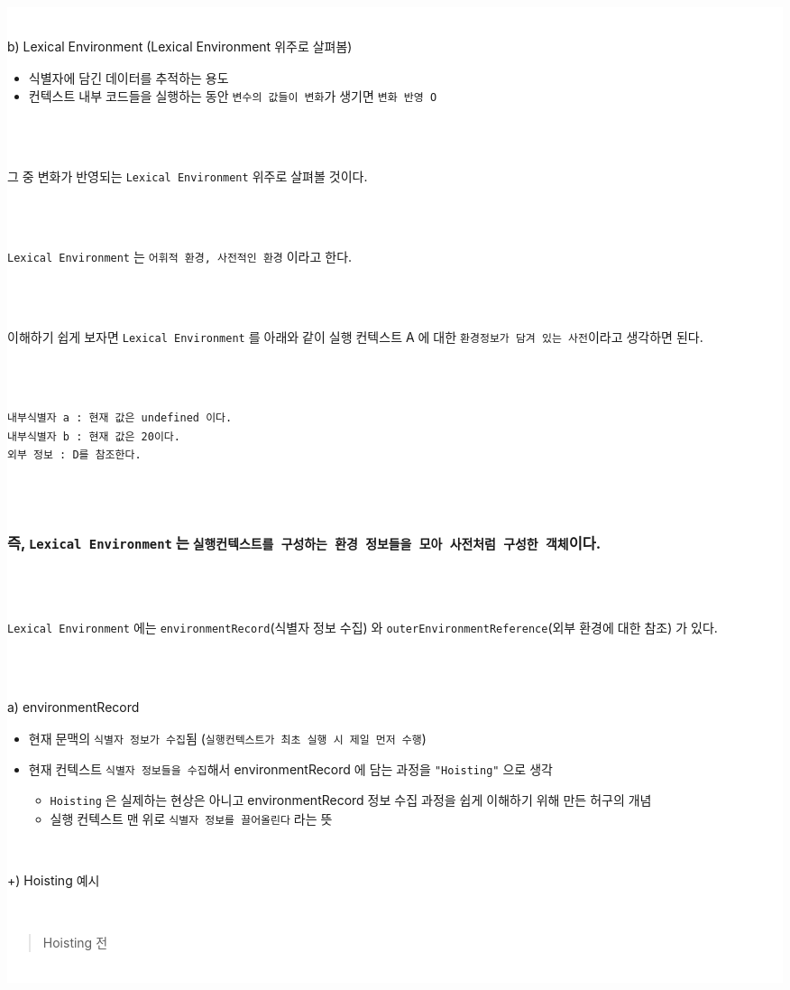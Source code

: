 </br>

b) Lexical Environment (Lexical Environment 위주로 살펴봄)

- 식별자에 담긴 데이터를 추적하는 용도
- 컨텍스트 내부 코드들을 실행하는 동안 `변수의 값들이 변화`가 생기면 `변화 반영 O`

</br>
</br>

그 중 변화가 반영되는 `Lexical Environment` 위주로 살펴볼 것이다.

</br>
</br>

`Lexical Environment` 는 `어휘적 환경, 사전적인 환경` 이라고 한다.

</br>
</br>

이해하기 쉽게 보자면 `Lexical Environment` 를 아래와 같이 실행 컨텍스트 A 에 대한 `환경정보가 담겨 있는 사전`이라고 생각하면 된다.

</br>
</br>

    내부식별자 a : 현재 값은 undefined 이다.
    내부식별자 b : 현재 값은 20이다.
    외부 정보 : D를 참조한다.

</br>
</br>

### 즉, `Lexical Environment` 는 `실행컨텍스트를 구성하는 환경 정보들을 모아 사전처럼 구성한 객체`이다.

</br>
</br>

`Lexical Environment` 에는 `environmentRecord`(식별자 정보 수집) 와 `outerEnvironmentReference`(외부 환경에 대한 참조) 가 있다.

</br>
</br>

a) environmentRecord

- 현재 문맥의 `식별자 정보가 수집`됨 (`실행컨텍스트가 최초 실행 시 제일 먼저 수행`)

- 현재 컨텍스트 `식별자 정보들을 수집`해서 environmentRecord 에 담는 과정을 `"Hoisting"` 으로 생각
  - `Hoisting` 은 실제하는 현상은 아니고 environmentRecord 정보 수집 과정을 쉽게 이해하기 위해 만든 허구의 개념
  - 실행 컨텍스트 맨 위로 `식별자 정보를 끌어올린다` 라는 뜻

</br>

+) Hoisting 예시

</br>

> Hoisting 전

</br>

